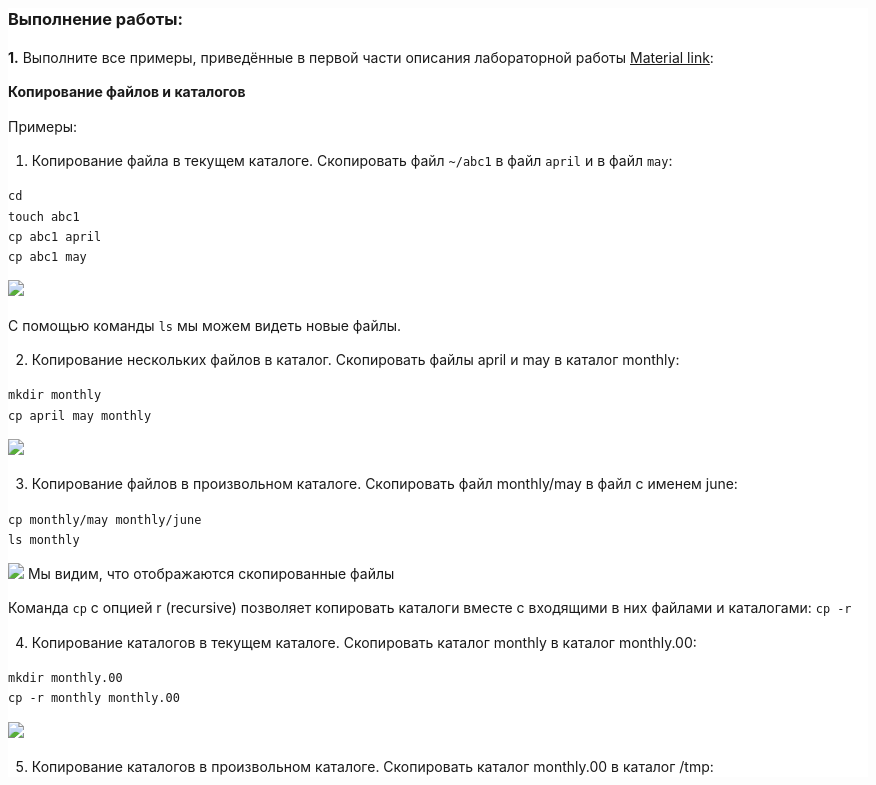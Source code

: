 ### Выполнение работы:

**1.** Выполните все примеры, приведённые в первой части описания лабораторной
работы [Material link](https://esystem.rudn.ru/pluginfile.php/1142362/mod_resource/content/2/003-lab_files.pdf):

**Копирование файлов и каталогов**

Примеры:

1. Копирование файла в текущем каталоге. Скопировать файл ```~/abc1``` в файл ```april``` и в файл ```may```:
```
cd
touch abc1
cp abc1 april
cp abc1 may
```

![](6/1.png)

С помощью команды ```ls``` мы можем видеть новые файлы. 

2. Копирование нескольких файлов в каталог. Скопировать файлы april и may в
каталог monthly:

```
mkdir monthly
cp april may monthly
```

![](6/2.png)

3. Копирование файлов в произвольном каталоге. Скопировать файл monthly/may
в файл с именем june:

```
cp monthly/may monthly/june
ls monthly
```

![](6/3.png)
Мы видим, что отображаются скопированные файлы

Команда ```cp``` с опцией r (recursive) позволяет копировать каталоги вместе с входящими в них файлами и каталогами: ```cp -r```

4. Копирование каталогов в текущем каталоге. Скопировать каталог monthly в каталог monthly.00:

```
mkdir monthly.00
cp -r monthly monthly.00
```


![](6/4.png)

5. Копирование каталогов в произвольном каталоге. Скопировать каталог monthly.00 в каталог /tmp:
